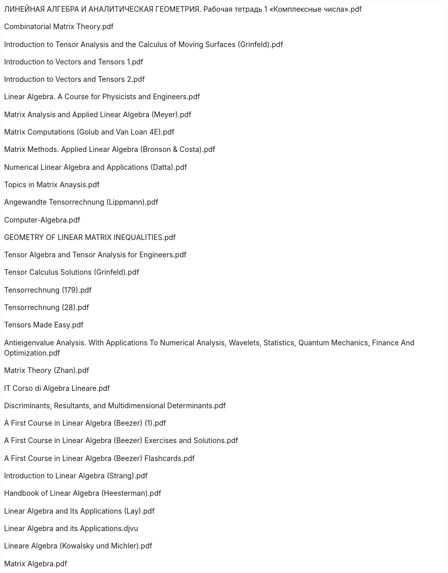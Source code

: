 ЛИНЕЙНАЯ АЛГЕБРА И АНАЛИТИЧЕСКАЯ ГЕОМЕТРИЯ. Рабочая тетрадь 1 «Комплексные числа».pdf

Combinatorial Matrix Theory.pdf

Introduction to Tensor Analysis and the Calculus of Moving Surfaces (Grinfeld).pdf

Introduction to Vectors and Tensors 1.pdf

Introduction to Vectors and Tensors 2.pdf

Linear Algebra. A Course for Physicists and Engineers.pdf

Matrix Analysis and Applied Linear Algebra (Meyer).pdf

Matrix Computations (Golub and Van Loan 4E).pdf

Matrix Methods. Applied Linear Algebra (Bronson & Costa).pdf

Numerical Linear Algebra and Applications (Datta).pdf

Topics in Matrix Anaysis.pdf

Angewandte Tensorrechnung (Lippmann).pdf

Computer-Algebra.pdf

GEOMETRY OF LINEAR MATRIX INEQUALITIES.pdf

Tensor Algebra and Tensor Analysis for Engineers.pdf

Tensor Calculus Solutions (Grinfeld).pdf

Tensorrechnung (179).pdf

Tensorrechnung (28).pdf

Tensors Made Easy.pdf

Antieigenvalue Analysis. With Applications To Numerical Analysis, Wavelets, Statistics, Quantum Mechanics, Finance And Optimization.pdf

Matrix Theory (Zhan).pdf

IT Corso di Algebra Lineare.pdf

Discriminants, Resultants, and Multidimensional Determinants.pdf

A First Course in Linear Algebra (Beezer) (1).pdf

A First Course in Linear Algebra (Beezer) Exercises and Solutions.pdf

A First Course in Linear Algebra (Beezer) Flashcards.pdf

Introduction to Linear Algebra (Strang).pdf

Handbook of Linear Algebra (Heesterman).pdf

Linear Algebra and Its Applications (Lay).pdf

Linear Algebra and its Applications.djvu

Lineare Algebra (Kowalsky und Michler).pdf

Matrix Algebra.pdf
